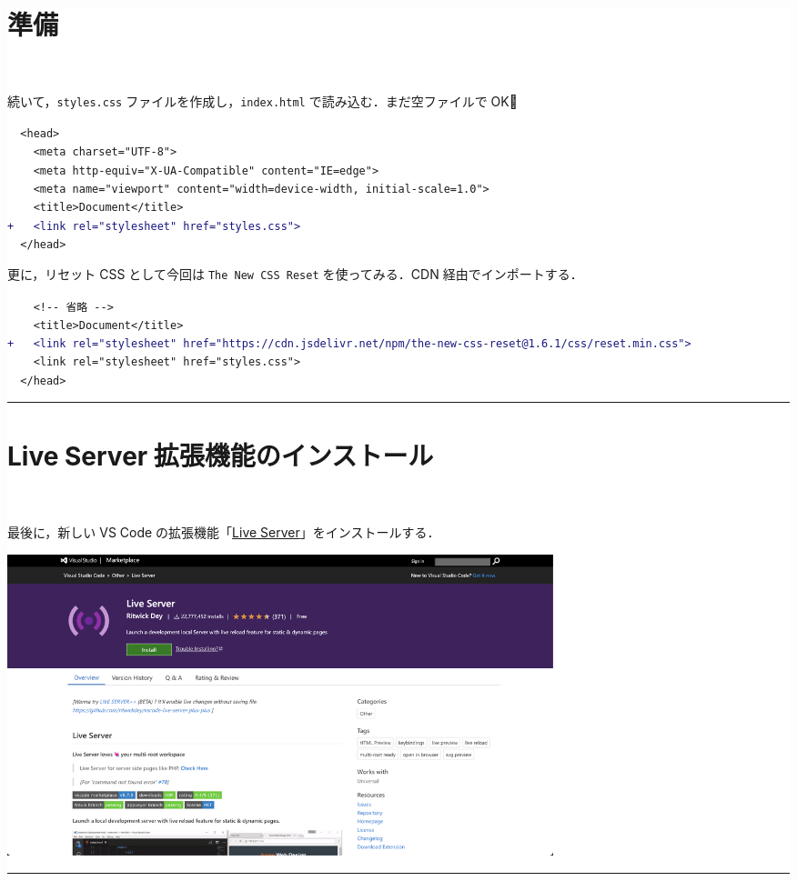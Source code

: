 
# 準備

<br />

続いて，`styles.css` ファイルを作成し，`index.html` で読み込む．まだ空ファイルで OK💁

```diff
  <head>
    <meta charset="UTF-8">
    <meta http-equiv="X-UA-Compatible" content="IE=edge">
    <meta name="viewport" content="width=device-width, initial-scale=1.0">
    <title>Document</title>
+   <link rel="stylesheet" href="styles.css">
  </head>
```

更に，リセット CSS として今回は `The New CSS Reset` を使ってみる．CDN 経由でインポートする．

```diff
    <!-- 省略 -->
    <title>Document</title>
+   <link rel="stylesheet" href="https://cdn.jsdelivr.net/npm/the-new-css-reset@1.6.1/css/reset.min.css">
    <link rel="stylesheet" href="styles.css">
  </head>
```

---

# Live Server 拡張機能のインストール
<br />

最後に，新しい VS Code の拡張機能「[Live Server](https://marketplace.visualstudio.com/items?itemName=ritwickdey.LiveServer)」をインストールする．

<img src="/assets/6/live-server.png" alt="Liver Server 拡張機能" width="600">

---